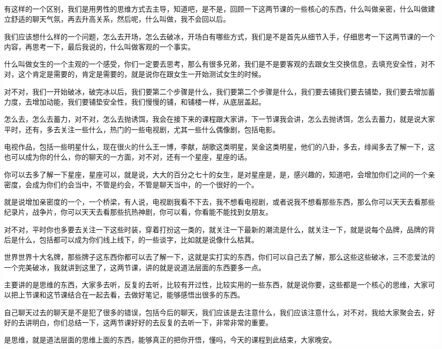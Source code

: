 有这样的一个区别，我们是用男性的思维方式去主导，知道吧，是不是，回顾一下这两节课的一些核心的东西，什么叫做亲密，什么叫做建立舒适的聊天气氛，再去升高关系，然后呢，什么叫做，我不会回以后。

我们应该想什么样的一个问题，怎么去开场，怎么去破冰，开场白有哪些方式，我们是不是首先从细节入手，仔细思考一下这两节课的一个内容，再思考一下，最后我说的，什么叫做客观的一个事实。

什么叫做女生的一个主观的一个感受，你们一定要去思考，那么有很多兄弟，我们是不是要客观的去跟女生交换信息，去填充安全性，对不对，这个肯定是需要的，肯定是需要的，就是说你在跟女生一开始测试女生的时候。

对不对，我们一开始破冰，破完冰以后，我们要第二个步骤是什么，我们要第二个步骤是什么，我们要去铺我们要去铺垫，我们要去增加蓄力度，去增加动能，我们要铺垫安全性，我们慢慢的铺，和铺楼一样，从底层盖起。

怎么去，怎么去蓄力，对不对，怎么去抛诱饵，我会在接下来的课程跟大家讲，下一节课我会讲，怎么去抛诱饵，怎么去蓄力，就是说大家平时，还有，多去关注一些什么，热门的一些电视剧，尤其一些什么偶像剧，包括电影。

电视作品，包括一些明星什么，现在很火的什么王一博，李献，胡歌这类明星，吴金这类明星，他们的八卦，多去，绯闻多去了解一下，这也可以成为你的什么，你的聊天的一方面，对不对，还有一个星座，星座的话。

你可以去多了解一下星座，星座可以，就是说，大大的百分之七十的女生，是对星座是，是，感兴趣的，知道吧，会增加你们之间的一个亲密度，会成为你们约会当中，不管是约会，不管是聊天当中，的一个很好的一个。

就是说增加亲密度的一个，一个桥梁，有人说，电视剧我看不下去，我不想看电视剧，或者说我不想看那些东西，那么你可以天天去看那些纪录片，战争片，你可以天天去看那些抗热神剧，你可以看，你看能不能找到女朋友。

对不对，平时你也多要去关注一下这些时装，穿着打扮这一类的，就关注一下最新的潮流是什么，就关注一下，就是说每个品牌，品牌的背后是什么，包括都可以成为你们线上线下，的一些谈字，比如就是说像什么枯萁。

世界世界十大名牌，那些牌子这东西你都可以去了解一下，这就是实打实的东西，你们可以自己去了解，那么这些这些破冰，三不恋爱法的一个完美破冰，我就讲到这里了，这两节课，讲的就是说道法层面的东西要多一点。

主要讲的是思维的东西，大家多去听，反复的去听，比较有开过性，比较实用的一些东西，就是说你要，这些都是一个核心的思维，大家可以把上节课和这节课结合在一起去看，去做好笔记，能够感悟出很多的东西。

自己聊天过去的聊天是不是犯了很多的错误，包括今后的聊天，我们应该是去注意什么，我们应该注意什么，对不对，我给大家聚会去，好好的去讲明白，你们总结一下，这两节课好好的去反复的去听一下，非常非常的重要。

是思维，就是道法层面的思维上面的东西，能够真正的把你开悟，懂吗，今天的课程到此结束，大家晚安。